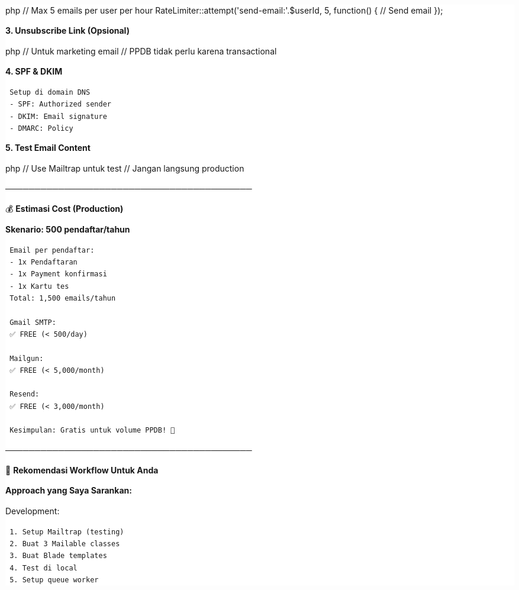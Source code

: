    php
     // Max 5 emails per user per hour
     RateLimiter::attempt('send-email:'.$userId, 5, function() {
         // Send email
     });

   **3. Unsubscribe Link (Opsional)**

   php
     // Untuk marketing email
     // PPDB tidak perlu karena transactional

   **4. SPF & DKIM**

     Setup di domain DNS
     - SPF: Authorized sender
     - DKIM: Email signature
     - DMARC: Policy

   **5. Test Email Content**

   php
     // Use Mailtrap untuk test
     // Jangan langsung production

   ──────────────────────────────────────────

   💰 **Estimasi Cost (Production)**

   **Skenario: 500 pendaftar/tahun**

     Email per pendaftar:
     - 1x Pendaftaran
     - 1x Payment konfirmasi
     - 1x Kartu tes
     Total: 1,500 emails/tahun

     Gmail SMTP:
     ✅ FREE (< 500/day)

     Mailgun:
     ✅ FREE (< 5,000/month)

     Resend:
     ✅ FREE (< 3,000/month)

     Kesimpulan: Gratis untuk volume PPDB! 🎉

   ──────────────────────────────────────────

   🚀 **Rekomendasi Workflow Untuk Anda**

   **Approach yang Saya Sarankan:**

   Development:

     1. Setup Mailtrap (testing)
     2. Buat 3 Mailable classes
     3. Buat Blade templates
     4. Test di local
     5. Setup queue worker
